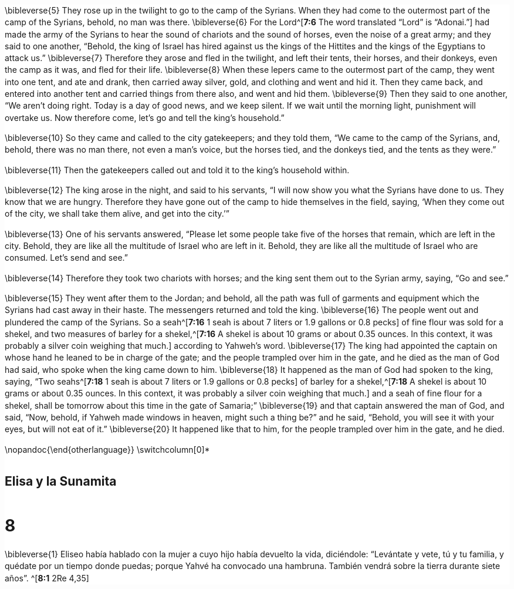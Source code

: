 \bibleverse{5} They rose up in the twilight to go to the camp of the Syrians. When they had come to the outermost part of the camp of the Syrians, behold, no man was there. \bibleverse{6} For the Lord^[**7:6** The word translated “Lord” is “Adonai.”] had made the army of the Syrians to hear the sound of chariots and the sound of horses, even the noise of a great army; and they said to one another, “Behold, the king of Israel has hired against us the kings of the Hittites and the kings of the Egyptians to attack us.” \bibleverse{7} Therefore they arose and fled in the twilight, and left their tents, their horses, and their donkeys, even the camp as it was, and fled for their life. \bibleverse{8} When these lepers came to the outermost part of the camp, they went into one tent, and ate and drank, then carried away silver, gold, and clothing and went and hid it. Then they came back, and entered into another tent and carried things from there also, and went and hid them. \bibleverse{9} Then they said to one another, “We aren’t doing right. Today is a day of good news, and we keep silent. If we wait until the morning light, punishment will overtake us. Now therefore come, let’s go and tell the king’s household.” 

\bibleverse{10} So they came and called to the city gatekeepers; and they told them, “We came to the camp of the Syrians, and, behold, there was no man there, not even a man’s voice, but the horses tied, and the donkeys tied, and the tents as they were.” 

\bibleverse{11} Then the gatekeepers called out and told it to the king’s household within. 

\bibleverse{12} The king arose in the night, and said to his servants, “I will now show you what the Syrians have done to us. They know that we are hungry. Therefore they have gone out of the camp to hide themselves in the field, saying, ‘When they come out of the city, we shall take them alive, and get into the city.’” 

\bibleverse{13} One of his servants answered, “Please let some people take five of the horses that remain, which are left in the city. Behold, they are like all the multitude of Israel who are left in it. Behold, they are like all the multitude of Israel who are consumed. Let’s send and see.” 

\bibleverse{14} Therefore they took two chariots with horses; and the king sent them out to the Syrian army, saying, “Go and see.” 

\bibleverse{15} They went after them to the Jordan; and behold, all the path was full of garments and equipment which the Syrians had cast away in their haste. The messengers returned and told the king. \bibleverse{16} The people went out and plundered the camp of the Syrians. So a seah^[**7:16** 1 seah is about 7 liters or 1.9 gallons or 0.8 pecks] of fine flour was sold for a shekel, and two measures of barley for a shekel,^[**7:16** A shekel is about 10 grams or about 0.35 ounces. In this context, it was probably a silver coin weighing that much.] according to Yahweh’s word. \bibleverse{17} The king had appointed the captain on whose hand he leaned to be in charge of the gate; and the people trampled over him in the gate, and he died as the man of God had said, who spoke when the king came down to him. \bibleverse{18} It happened as the man of God had spoken to the king, saying, “Two seahs^[**7:18** 1 seah is about 7 liters or 1.9 gallons or 0.8 pecks] of barley for a shekel,^[**7:18** A shekel is about 10 grams or about 0.35 ounces. In this context, it was probably a silver coin weighing that much.] and a seah of fine flour for a shekel, shall be tomorrow about this time in the gate of Samaria;” \bibleverse{19} and that captain answered the man of God, and said, “Now, behold, if Yahweh made windows in heaven, might such a thing be?” and he said, “Behold, you will see it with your eyes, but will not eat of it.” \bibleverse{20} It happened like that to him, for the people trampled over him in the gate, and he died.

\nopandoc{\end{otherlanguage}}
\switchcolumn[0]*

## Elisa y la Sunamita
# 8
\bibleverse{1} Eliseo había hablado con la mujer a cuyo hijo había devuelto la vida, diciéndole: “Levántate y vete, tú y tu familia, y quédate por un tiempo donde puedas; porque Yahvé ha convocado una hambruna. También vendrá sobre la tierra durante siete años”. ^[**8:1** 2Re 4,35]
